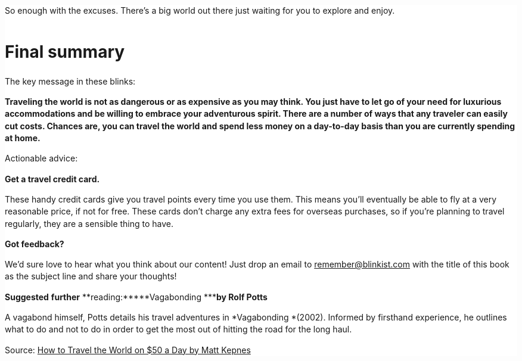 So enough with the excuses. There’s a big world out there just waiting for you to explore and enjoy.

# Final summary

The key message in these blinks:

**Traveling the world is not as dangerous or as expensive as you may think. You just have to let go of your need for luxurious accommodations and be willing to embrace your adventurous spirit. There are a number of ways that any traveler can easily cut costs. Chances are, you can travel the world and spend less money on a day-to-day basis than you are currently spending at home.**

Actionable advice:

**Get a travel credit card.**

These handy credit cards give you travel points every time you use them. This means you’ll eventually be able to fly at a very reasonable price, if not for free. These cards don’t charge any extra fees for overseas purchases, so if you’re planning to travel regularly, they are a sensible thing to have.

**Got feedback?**

We’d sure love to hear what you think about our content! Just drop an email to remember@blinkist.com with the title of this book as the subject line and share your thoughts!

**Suggested** **further** **reading:*****Vagabonding *****by Rolf Potts**

A vagabond himself, Potts details his travel adventures in *Vagabonding *(2002). Informed by firsthand experience, he outlines what to do and not to do in order to get the most out of hitting the road for the long haul.


Source: [How to Travel the World on $50 a Day by Matt Kepnes](https://www.blinkist.com/en/nc/daily/reader/how-to-travel-the-world-on-50-dollars-a-day-en/)
